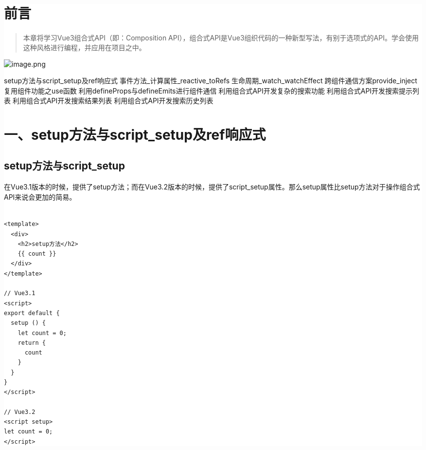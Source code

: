 # 前言

> 本章将学习Vue3组合式API（即：Composition API），组合式API是Vue3组织代码的一种新型写法，有别于选项式的API。学会使用这种风格进行编程，并应用在项目之中。

![image.png](https://bbs-img.huaweicloud.com/blogs/img/20240429/1714379682639739438.png)

setup方法与script_setup及ref响应式
事件方法_计算属性_reactive_toRefs
生命周期_watch_watchEffect
跨组件通信方案provide_inject
复用组件功能之use函数
利用defineProps与defineEmits进行组件通信
利用组合式API开发复杂的搜索功能
利用组合式API开发搜索提示列表
利用组合式API开发搜索结果列表
利用组合式API开发搜索历史列表

# 一、setup方法与script_setup及ref响应式

## setup方法与script_setup

在Vue3.1版本的时候，提供了setup方法；而在Vue3.2版本的时候，提供了script_setup属性。那么setup属性比setup方法对于操作组合式API来说会更加的简易。

```vue

<template>
  <div>
    <h2>setup方法</h2>
    {{ count }}
  </div>
</template>

// Vue3.1
<script>
export default {
  setup () {
    let count = 0;
    return {
      count
    }
  }
}
</script>

// Vue3.2
<script setup>
let count = 0;
</script>
```
